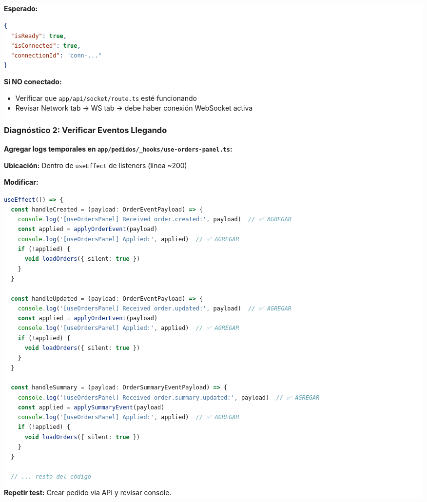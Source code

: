 **Esperado:**
```json
{
  "isReady": true,
  "isConnected": true,
  "connectionId": "conn-..."
}
```

**Si NO conectado:**
- Verificar que `app/api/socket/route.ts` esté funcionando
- Revisar Network tab → WS tab → debe haber conexión WebSocket activa

### Diagnóstico 2: Verificar Eventos Llegando

**Agregar logs temporales en `app/pedidos/_hooks/use-orders-panel.ts`:**

**Ubicación:** Dentro de `useEffect` de listeners (línea ~200)

**Modificar:**
```typescript
useEffect(() => {
  const handleCreated = (payload: OrderEventPayload) => {
    console.log('[useOrdersPanel] Received order.created:', payload)  // ✅ AGREGAR
    const applied = applyOrderEvent(payload)
    console.log('[useOrdersPanel] Applied:', applied)  // ✅ AGREGAR
    if (!applied) {
      void loadOrders({ silent: true })
    }
  }

  const handleUpdated = (payload: OrderEventPayload) => {
    console.log('[useOrdersPanel] Received order.updated:', payload)  // ✅ AGREGAR
    const applied = applyOrderEvent(payload)
    console.log('[useOrdersPanel] Applied:', applied)  // ✅ AGREGAR
    if (!applied) {
      void loadOrders({ silent: true })
    }
  }

  const handleSummary = (payload: OrderSummaryEventPayload) => {
    console.log('[useOrdersPanel] Received order.summary.updated:', payload)  // ✅ AGREGAR
    const applied = applySummaryEvent(payload)
    console.log('[useOrdersPanel] Applied:', applied)  // ✅ AGREGAR
    if (!applied) {
      void loadOrders({ silent: true })
    }
  }
  
  // ... resto del código
```

**Repetir test:** Crear pedido via API y revisar console.
